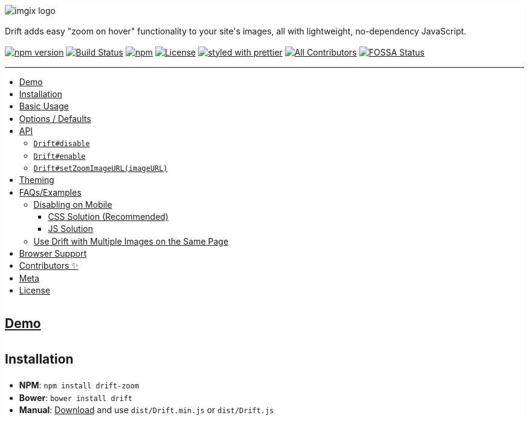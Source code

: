 
![imgix logo](https://assets.imgix.net/sdk-imgix-logo.svg)

Drift adds easy "zoom on hover" functionality to your site's images, all with lightweight, no-dependency JavaScript.

[![npm version](https://img.shields.io/npm/v/drift-zoom.svg)](https://www.npmjs.com/package/drift-zoom)
[![Build Status](https://travis-ci.org/imgix/drift.svg?branch=main)](https://travis-ci.org/imgix/drift)
[![npm](https://img.shields.io/npm/dm/drift-zoom.svg)](https://www.npmjs.com/package/drift-zoom)
[![License](https://img.shields.io/github/license/imgix/drift)](https://github.com/imgix/drift/blob/main/LICENSE.md)
[![styled with prettier](https://img.shields.io/badge/styled_with-prettier-ff69b4.svg)](https://github.com/prettier/prettier)
[![All Contributors](https://img.shields.io/badge/all_contributors-4-orange.svg?style=flat-square)](#contributors-)
[![FOSSA Status](https://app.fossa.com/api/projects/git%2Bgithub.com%2Fimgix%2Fdrift.svg?type=shield)](https://app.fossa.com/projects/git%2Bgithub.com%2Fimgix%2Fdrift?ref=badge_shield)

---




- [Demo](https://codepen.io/imgix/pen/WrRmLb)
- [Installation](#installation)
- [Basic Usage](#basic-usage)
- [Options / Defaults](#options--defaults)
- [API](#api)
    * [`Drift#disable`](#drift%23disable)
    * [`Drift#enable`](#drift%23enable)
    * [`Drift#setZoomImageURL(imageURL)`](#drift%23setzoomimageurlimageurl)
- [Theming](#theming)
- [FAQs/Examples](#faqsexamples)
    * [Disabling on Mobile](#disabling-on-mobile)
        + [CSS Solution (Recommended)](#css-solution-recommended)
        + [JS Solution](#js-solution)
    * [Use Drift with Multiple Images on the Same Page](#use-drift-with-multiple-images-on-the-same-page)
- [Browser Support](#browser-support)
- [Contributors ✨](#contributors-)
- [Meta](#meta)
- [License](#license)

## [Demo](https://codepen.io/imgix/pen/WrRmLb)
## Installation

- **NPM**: `npm install drift-zoom`
- **Bower**: `bower install drift`
- **Manual**: [Download](https://github.com/imgix/drift/archive/main.zip) and use `dist/Drift.min.js` or `dist/Drift.js`
